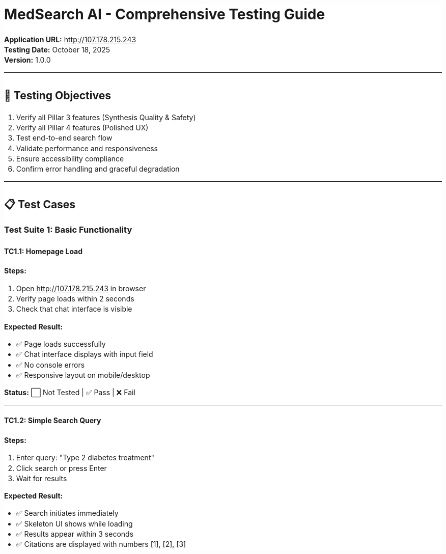 # MedSearch AI - Comprehensive Testing Guide

**Application URL:** http://107.178.215.243  
**Testing Date:** October 18, 2025  
**Version:** 1.0.0

---

## 🎯 Testing Objectives

1. Verify all Pillar 3 features (Synthesis Quality & Safety)
2. Verify all Pillar 4 features (Polished UX)
3. Test end-to-end search flow
4. Validate performance and responsiveness
5. Ensure accessibility compliance
6. Confirm error handling and graceful degradation

---

## 📋 Test Cases

### Test Suite 1: Basic Functionality

#### TC1.1: Homepage Load
**Steps:**
1. Open http://107.178.215.243 in browser
2. Verify page loads within 2 seconds
3. Check that chat interface is visible

**Expected Result:**
- ✅ Page loads successfully
- ✅ Chat interface displays with input field
- ✅ No console errors
- ✅ Responsive layout on mobile/desktop

**Status:** ⬜ Not Tested | ✅ Pass | ❌ Fail

---

#### TC1.2: Simple Search Query
**Steps:**
1. Enter query: "Type 2 diabetes treatment"
2. Click search or press Enter
3. Wait for results

**Expected Result:**
- ✅ Search initiates immediately
- ✅ Skeleton UI shows while loading
- ✅ Results appear within 3 seconds
- ✅ Citations are displayed with numbers [1], [2], [3]
